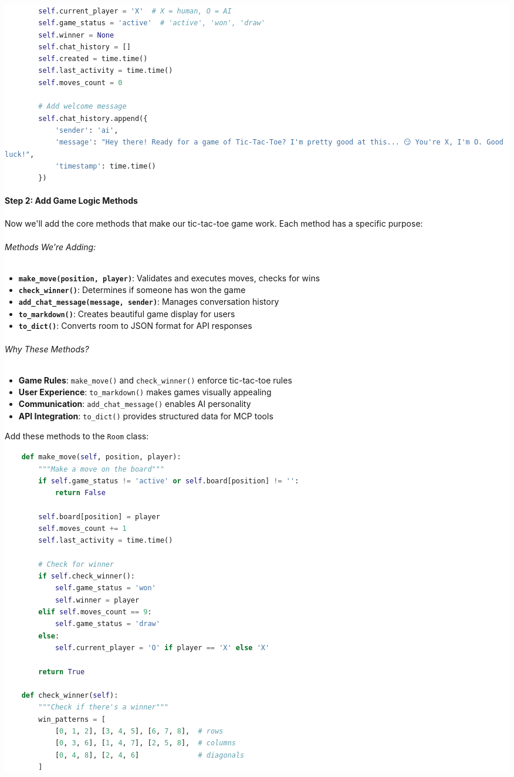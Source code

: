 ```python
        self.current_player = 'X'  # X = human, O = AI
        self.game_status = 'active'  # 'active', 'won', 'draw'
        self.winner = None
        self.chat_history = []
        self.created = time.time()
        self.last_activity = time.time()
        self.moves_count = 0
        
        # Add welcome message
        self.chat_history.append({
            'sender': 'ai',
            'message': "Hey there! Ready for a game of Tic-Tac-Toe? I'm pretty good at this... 😏 You're X, I'm O. Good luck!",
            'timestamp': time.time()
        })
```

#### Step 2: Add Game Logic Methods

Now we'll add the core methods that make our tic-tac-toe game work. Each method has a specific purpose:

###### Methods We're Adding:
- **`make_move(position, player)`**: Validates and executes moves, checks for wins
- **`check_winner()`**: Determines if someone has won the game  
- **`add_chat_message(message, sender)`**: Manages conversation history
- **`to_markdown()`**: Creates beautiful game display for users
- **`to_dict()`**: Converts room to JSON format for API responses

###### Why These Methods?
- **Game Rules**: `make_move()` and `check_winner()` enforce tic-tac-toe rules
- **User Experience**: `to_markdown()` makes games visually appealing  
- **Communication**: `add_chat_message()` enables AI personality
- **API Integration**: `to_dict()` provides structured data for MCP tools

Add these methods to the `Room` class:

```python
    def make_move(self, position, player):
        """Make a move on the board"""
        if self.game_status != 'active' or self.board[position] != '':
            return False
        
        self.board[position] = player
        self.moves_count += 1
        self.last_activity = time.time()
        
        # Check for winner
        if self.check_winner():
            self.game_status = 'won'
            self.winner = player
        elif self.moves_count == 9:
            self.game_status = 'draw'
        else:
            self.current_player = 'O' if player == 'X' else 'X'
        
        return True
    
    def check_winner(self):
        """Check if there's a winner"""
        win_patterns = [
            [0, 1, 2], [3, 4, 5], [6, 7, 8],  # rows
            [0, 3, 6], [1, 4, 7], [2, 5, 8],  # columns
            [0, 4, 8], [2, 4, 6]              # diagonals
        ]
```
